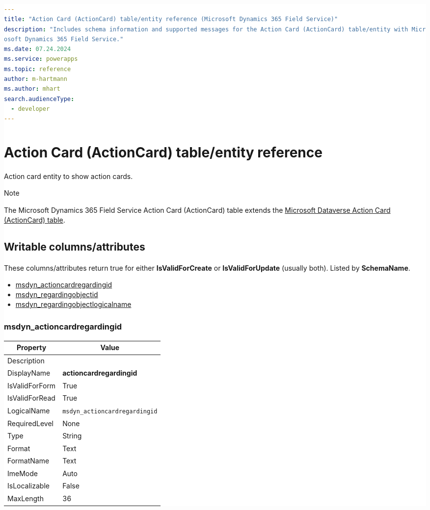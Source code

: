 ```yaml
---
title: "Action Card (ActionCard) table/entity reference (Microsoft Dynamics 365 Field Service)"
description: "Includes schema information and supported messages for the Action Card (ActionCard) table/entity with Microsoft Dynamics 365 Field Service."
ms.date: 07.24.2024
ms.service: powerapps
ms.topic: reference
author: m-hartmann
ms.author: mhart
search.audienceType: 
  - developer
---
```


# Action Card (ActionCard) table/entity reference

Action card entity to show action cards.

> [!NOTE]
> The Microsoft Dynamics 365 Field Service Action Card (ActionCard) table extends the [Microsoft Dataverse Action Card (ActionCard) table](/power-apps/developer/data-platform/reference/entities/actioncard).



## Writable columns/attributes

These columns/attributes return true for either **IsValidForCreate** or **IsValidForUpdate** (usually both). Listed by **SchemaName**.

- [msdyn_actioncardregardingid](#BKMK_msdyn_actioncardregardingid)
- [msdyn_regardingobjectid](#BKMK_msdyn_regardingobjectid)
- [msdyn_regardingobjectlogicalname](#BKMK_msdyn_regardingobjectlogicalname)

### <a name="BKMK_msdyn_actioncardregardingid"></a> msdyn_actioncardregardingid

|Property|Value|
|---|---|
|Description||
|DisplayName|**actioncardregardingid**|
|IsValidForForm|True|
|IsValidForRead|True|
|LogicalName|`msdyn_actioncardregardingid`|
|RequiredLevel|None|
|Type|String|
|Format|Text|
|FormatName|Text|
|ImeMode|Auto|
|IsLocalizable|False|
|MaxLength|36|
